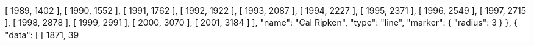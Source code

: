 [
 1989,
1402 
],
[
 1990,
1552 
],
[
 1991,
1762 
],
[
 1992,
1922 
],
[
 1993,
2087 
],
[
 1994,
2227 
],
[
 1995,
2371 
],
[
 1996,
2549 
],
[
 1997,
2715 
],
[
 1998,
2878 
],
[
 1999,
2991 
],
[
 2000,
3070 
],
[
 2001,
3184 
] 
],
&quot;name&quot;: &quot;Cal Ripken&quot;,
&quot;type&quot;: &quot;line&quot;,
&quot;marker&quot;: {
 &quot;radius&quot;:              3 
} 
},
{
 &quot;data&quot;: [
 [
 1871,
39 
